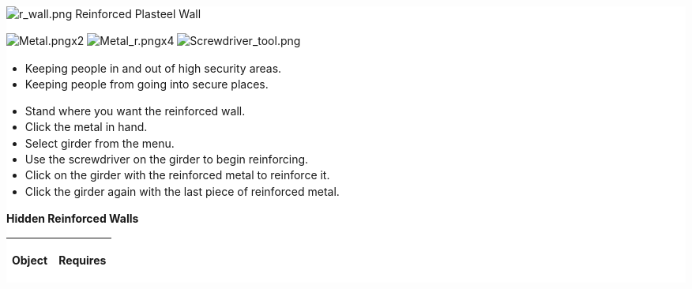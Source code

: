 </tr>

</thead>

<tbody>

<tr class="odd">

<td><p><img src="r_wall.png" title="fig:r_wall.png" alt="r_wall.png" /> Reinforced Plasteel Wall</p></td>

<td><p><img src="Metal.png" title="fig:Metal.png" alt="Metal.png" />x2 <img src="Metal_r.png" title="fig:Metal_r.png" alt="Metal_r.png" />x4 <img src="Screwdriver_tool.png" title="fig:Screwdriver_tool.png" alt="Screwdriver_tool.png" /></p></td>

<td><ul>

<li>Keeping people in and out of high security areas.</li>

<li>Keeping people from going into secure places.</li>

</ul></td>

</tr>

<tr class="even">

<td><ul>

<li>Stand where you want the reinforced wall.</li>

<li>Click the metal in hand.</li>

<li>Select girder from the menu.</li>

<li>Use the screwdriver on the girder to begin reinforcing.</li>

<li>Click on the girder with the reinforced metal to reinforce it.</li>

<li>Click the girder again with the last piece of reinforced metal.</li>

</ul></td>

<td></td>

<td></td>

</tr>

</tbody>

</table>



**Hidden Reinforced Walls**



<table>

<thead>

<tr class="header">

<th><p>Object</p></th>

<th><p>Requires</p></th>

